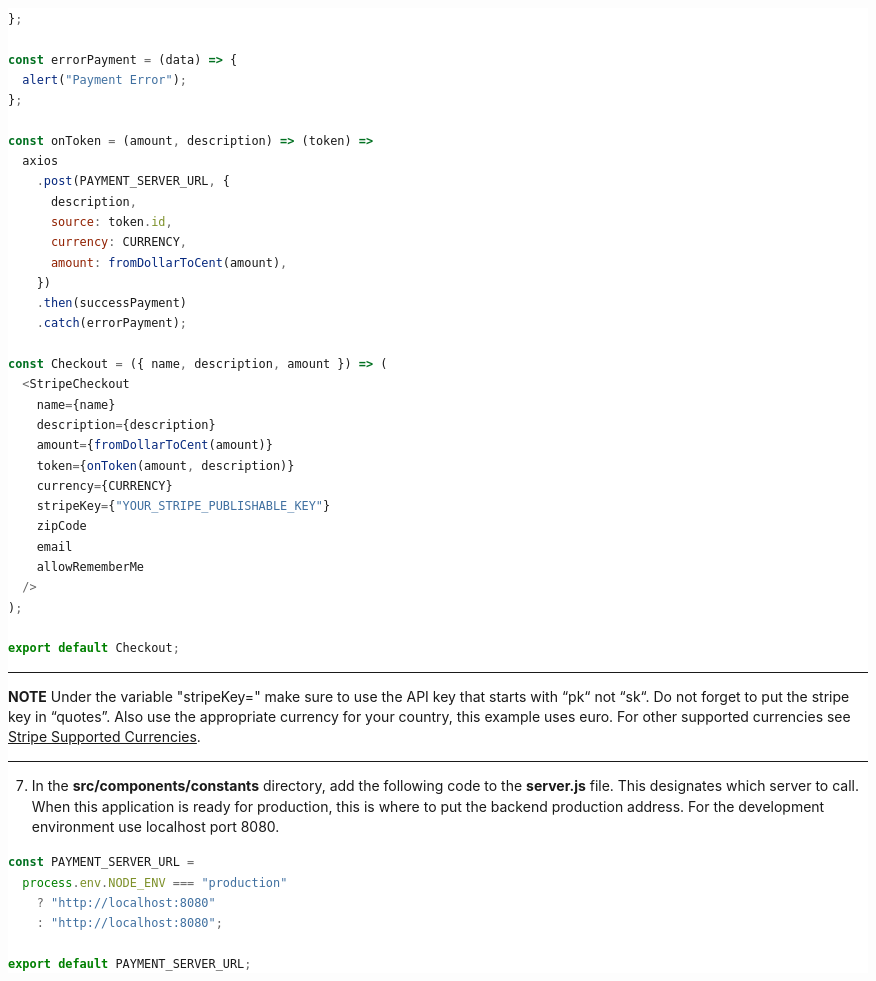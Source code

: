 ```javascript
};

const errorPayment = (data) => {
  alert("Payment Error");
};

const onToken = (amount, description) => (token) =>
  axios
    .post(PAYMENT_SERVER_URL, {
      description,
      source: token.id,
      currency: CURRENCY,
      amount: fromDollarToCent(amount),
    })
    .then(successPayment)
    .catch(errorPayment);

const Checkout = ({ name, description, amount }) => (
  <StripeCheckout
    name={name}
    description={description}
    amount={fromDollarToCent(amount)}
    token={onToken(amount, description)}
    currency={CURRENCY}
    stripeKey={"YOUR_STRIPE_PUBLISHABLE_KEY"}
    zipCode
    email
    allowRememberMe
  />
);

export default Checkout;
```

---

**NOTE**
Under the variable "stripeKey=" make sure to use the API key that starts with “pk“ not “sk“. Do not forget to put the stripe key in “quotes”. Also use the appropriate currency for your country, this example uses euro. For other supported currencies see <a href="https://stripe.com/docs/currencies">Stripe Supported Currencies</a>.

---

7.  In the **src/components/constants** directory, add the following code to the **server.js** file. This designates which server to call. When this application is ready for production, this is where to put the backend production address. For the development environment use localhost port 8080.

```javascript
const PAYMENT_SERVER_URL =
  process.env.NODE_ENV === "production"
    ? "http://localhost:8080"
    : "http://localhost:8080";

export default PAYMENT_SERVER_URL;
```
